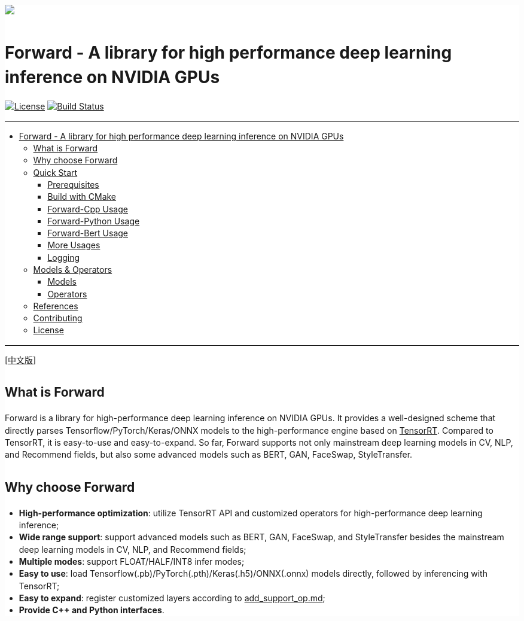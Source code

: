 ![](doc/img/forward_logo_1.png)

# Forward - A library for high performance deep learning inference on NVIDIA GPUs

[![License](https://img.shields.io/badge/license-Apache--2.0-blue)](LICENSE) [![Build Status](https://travis-ci.com/Tencent/Forward.svg?branch=master)](https://travis-ci.com/Tencent/Forward)

----

- [Forward - A library for high performance deep learning inference on NVIDIA GPUs](#forward---a-library-for-high-performance-deep-learning-inference-on-nvidia-gpus)
  - [What is Forward](#what-is-forward)
  - [Why choose Forward](#why-choose-forward)
  - [Quick Start](#quick-start)
    - [Prerequisites](#prerequisites)
    - [Build with CMake](#build-with-cmake)
    - [Forward-Cpp Usage](#forward-cpp-usage)
    - [Forward-Python Usage](#forward-python-usage)
    - [Forward-Bert Usage](#forward-bert-usage)
    - [More Usages](#more-usages)
    - [Logging](#logging)
  - [Models & Operators](#models--operators)
    - [Models](#models)
    - [Operators](#operators)
  - [References](#references)
  - [Contributing](#contributing)
  - [License](#license)

----

[[中文版](README_CN.md)]

## What is Forward

Forward is a library for high-performance deep learning inference on NVIDIA GPUs. It provides a well-designed scheme that directly parses Tensorflow/PyTorch/Keras/ONNX models to the high-performance engine based on [TensorRT](https://developer.nvidia.com/tensorrt). Compared to TensorRT, it is easy-to-use and easy-to-expand. So far, Forward supports not only mainstream deep learning models in CV, NLP, and  Recommend fields, but also some advanced models such as BERT, GAN, FaceSwap, StyleTransfer.

## Why choose Forward

- **High-performance optimization**: utilize TensorRT API and customized operators for high-performance deep learning inference;
- **Wide range support**: support advanced models such as BERT, GAN, FaceSwap, and StyleTransfer besides the mainstream deep learning models in CV, NLP, and Recommend fields;
- **Multiple modes**: support FLOAT/HALF/INT8 infer modes;
- **Easy to use**: load Tensorflow(.pb)/PyTorch(.pth)/Keras(.h5)/ONNX(.onnx) models directly, followed by inferencing with TensorRT;
- **Easy to expand**: register customized layers according to [add_support_op.md](doc/en/usages/add_support_op_EN.md);
- **Provide C++ and Python interfaces**.
